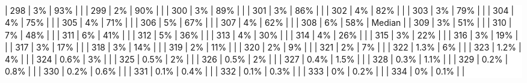 | 298 | 3% | 93% |  |
| 299 | 2% | 90% |  |
| 300 | 3% | 89% |  |
| 301 | 3% | 86% |  |
| 302 | 4% | 82% |  |
| 303 | 3% | 79% |  |
| 304 | 4% | 75% |  |
| 305 | 4% | 71% |  |
| 306 | 5% | 67% |  |
| 307 | 4% | 62% |  |
| 308 | 6% | 58% | Median |
| 309 | 3% | 51% |  |
| 310 | 7% | 48% |  |
| 311 | 6% | 41% |  |
| 312 | 5% | 36% |  |
| 313 | 4% | 30% |  |
| 314 | 4% | 26% |  |
| 315 | 3% | 22% |  |
| 316 | 3% | 19% |  |
| 317 | 3% | 17% |  |
| 318 | 3% | 14% |  |
| 319 | 2% | 11% |  |
| 320 | 2% | 9% |  |
| 321 | 2% | 7% |  |
| 322 | 1.3% | 6% |  |
| 323 | 1.2% | 4% |  |
| 324 | 0.6% | 3% |  |
| 325 | 0.5% | 2% |  |
| 326 | 0.5% | 2% |  |
| 327 | 0.4% | 1.5% |  |
| 328 | 0.3% | 1.1% |  |
| 329 | 0.2% | 0.8% |  |
| 330 | 0.2% | 0.6% |  |
| 331 | 0.1% | 0.4% |  |
| 332 | 0.1% | 0.3% |  |
| 333 | 0% | 0.2% |  |
| 334 | 0% | 0.1% |  |